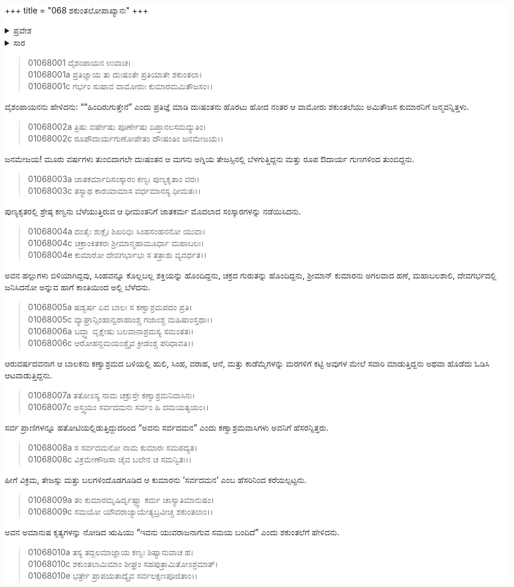 +++
title = "068 ಶಕುಂತಲೋಪಾಖ್ಯಾನಃ"
+++

<details><summary>ಪ್ರವೇಶ</summary></details>


<details><summary>ಸಾರ</summary></details>


> 01068001 ವೈಶಂಪಾಯನ ಉವಾಚ।  
01068001a ಪ್ರತಿಜ್ಞಾಯ ತು ದುಃಷಂತೇ ಪ್ರತಿಯಾತೇ ಶಕುಂತಲಾ।  
01068001c ಗರ್ಭಂ ಸುಷಾವ ವಾಮೋರುಃ ಕುಮಾರಮಮಿತೌಜಸಂ।।

ವೈಶಂಪಾಯನನು ಹೇಳಿದನು: ““ಹಿಂದಿರುಗುತ್ತೇನೆ” ಎಂದು ಪ್ರತಿಜ್ಞೆ ಮಾಡಿ ದುಃಷಂತನು ಹೊರಟು ಹೋದ ನಂತರ ಆ ವಾಮೋರು ಶಕುಂತಲೆಯು ಅಮಿತೌಜಸ ಕುಮಾರನಿಗೆ ಜನ್ಮವನ್ನಿತ್ತಳು.

> 01068002a ತ್ರಿಷು ವರ್ಷೇಷು ಪೂರ್ಣೇಷು ದಿಪ್ತಾನಲಸಮದ್ಯುತಿಂ।  
01068002c ರೂಪೌದಾರ್ಯಗುಣೋಪೇತಂ ದೌಃಷಂತಿಂ ಜನಮೇಜಯ।।

ಜನಮೇಜಯ! ಮೂರು ವರ್ಷಗಳು ತುಂಬಿದಾಗಲೇ ದುಃಷಂತನ ಆ ಮಗನು ಅಗ್ನಿಯ ತೇಜಸ್ಸಿನಲ್ಲಿ ಬೆಳಗುತ್ತಿದ್ದನು ಮತ್ತು ರೂಪ ಔದಾರ್ಯ ಗುಣಗಳಿಂದ ತುಂಬಿದ್ದನು.

> 01068003a ಜಾತಕರ್ಮಾದಿಸಂಸ್ಕಾರಂ ಕಣ್ವಃ ಪುಣ್ಯಕೃತಾಂ ವರಃ।  
01068003c ತಸ್ಯಾಥ ಕಾರಯಾಮಾಸ ವರ್ಧಮಾನಸ್ಯ ಧೀಮತಃ।।

ಪುಣ್ಯಕೃತರಲ್ಲಿ ಶ್ರೇಷ್ಠ ಕಣ್ವನು ಬೆಳೆಯುತ್ತಿರುವ ಆ ಧೀಮಂತನಿಗೆ ಜಾತಕರ್ಮ ಮೊದಲಾದ ಸಂಸ್ಕಾರಗಳನ್ನು ನಡೆಯಿಸಿದನು.

> 01068004a ದಂತೈಃ ಶುಕ್ಲೈಃ ಶಿಖರಿಭಿಃ ಸಿಂಹಸಂಹನನೋ ಯುವಾ।  
01068004c ಚಕ್ರಾಂಕಿತಕರಃ ಶ್ರೀಮಾನ್ಮಹಾಮೂರ್ಧಾ ಮಹಾಬಲಃ।  
01068004e ಕುಮಾರೋ ದೇವಗರ್ಭಾಭಃ ಸ ತತ್ರಾಶು ವ್ಯವರ್ಧತ।।

ಅವನ ಹಲ್ಲುಗಳು ಬಿಳಿಯಾಗಿದ್ದವು, ಸಿಂಹವನ್ನೂ ಕೊಲ್ಲಬಲ್ಲ ಶಕ್ತಿಯನ್ನು ಹೊಂದಿದ್ದನು, ಚಕ್ರದ ಗುರುತನ್ನು ಹೊಂದಿದ್ದನು, ಶ್ರೀಮಾನ್ ಕುಮಾರನು ಅಗಲವಾದ ಹಣೆ, ಮಹಾಬಲಶಾಲಿ, ದೇವಗರ್ಭದಲ್ಲಿ ಜನಿಸಿದನೋ ಅನ್ನುವ ಹಾಗೆ ಕಾಂತಿಯಿಂದ ಅಲ್ಲಿ ಬೆಳೆದನು.

> 01068005a ಷಡ್ವರ್ಷ ಏವ ಬಾಲಃ ಸ ಕಣ್ವಾಶ್ರಮಪದಂ ಪ್ರತಿ।  
01068005c ವ್ಯಾಘ್ರಾನ್ಸಿಂಹಾನ್ವರಾಹಾಂಶ್ಚ ಗಜಾಂಶ್ಚ ಮಹಿಷಾಂಸ್ತಥಾ।।   
01068006a ಬದ್ಧ್ವಾ ವೃಕ್ಷೇಷು ಬಲವಾನಾಶ್ರಮಸ್ಯ ಸಮಂತತಃ।  
01068006c ಆರೋಹನ್ದಮಯಂಶ್ಚೈವ ಕ್ರೀಡಂಶ್ಚ ಪರಿಧಾವತಿ।।

ಆರುವರ್ಷದವನಾಗ ಆ ಬಾಲಕನು ಕಣ್ವಾಶ್ರಮದ ಬಳಿಯಲ್ಲಿ ಹುಲಿ, ಸಿಂಹ, ವರಾಹ, ಆನೆ, ಮತ್ತು ಕಾಡೆಮ್ಮೆಗಳನ್ನು ಮರಗಳಿಗೆ ಕಟ್ಟಿ ಅವುಗಳ ಮೇಲೆ ಸವಾರಿ ಮಾಡುತ್ತಿದ್ದನು ಅಥವಾ ಹೊಡೆದು ಓಡಿಸಿ ಆಟವಾಡುತ್ತಿದ್ದನು.

> 01068007a ತತೋಽಸ್ಯ ನಾಮ ಚಕ್ರುಸ್ತೇ ಕಣ್ವಾಶ್ರಮನಿವಾಸಿನಃ।  
01068007c ಅಸ್ತ್ವಯಂ ಸರ್ವದಮನಃ ಸರ್ವಂ ಹಿ ದಮಯತ್ಯಯಂ।।

ಸರ್ವ ಪ್ರಾಣಿಗಳನ್ನೂ ಹತೋಟಿಯಲ್ಲಿಡುತ್ತಿದ್ದುದರಿಂದ “ಅವನು ಸರ್ವದಮನ” ಎಂದು ಕಣ್ವಾಶ್ರಮವಾಸಿಗಳು ಅವನಿಗೆ ಹೆಸರನ್ನಿತ್ತರು.

> 01068008a ಸ ಸರ್ವದಮನೋ ನಾಮ ಕುಮಾರಃ ಸಮಪದ್ಯತ।  
01068008c ವಿಕ್ರಮೇಣೌಜಸಾ ಚೈವ ಬಲೇನ ಚ ಸಮನ್ವಿತಃ।।

ಹೀಗೆ ವಿಕ್ರಮ, ತೇಜಸ್ಸು ಮತ್ತು ಬಲಗಳಿಂದೊಡಗೂಡಿದ ಆ ಕುಮಾರನು ‘ಸರ್ವದಮನ’ ಎಂಬ ಹೆಸರಿನಿಂದ ಕರೆಯಲ್ಪಟ್ಟನು.

> 01068009a ತಂ ಕುಮಾರಮೃಷಿರ್ದೃಷ್ಟ್ವಾ ಕರ್ಮ ಚಾಸ್ಯಾತಿಮಾನುಷಂ।  
01068009c ಸಮಯೋ ಯೌವರಾಜ್ಯಾಯೇತ್ಯಬ್ರವೀಚ್ಚ ಶಕುಂತಲಾಂ।।

ಅವನ ಅಮಾನುಷ ಕೃತ್ಯಗಳನ್ನು ನೋಡಿದ ಋಷಿಯು “ಇವನು ಯುವರಾಜನಾಗುವ ಸಮಯ ಬಂದಿದೆ” ಎಂದು ಶಕುಂತಲೆಗೆ ಹೇಳಿದನು.

> 01068010a ತಸ್ಯ ತದ್ಬಲಮಾಜ್ಞಾಯ ಕಣ್ವಃ ಶಿಷ್ಯಾನುವಾಚ ಹ।  
01068010c ಶಕುಂತಲಾಮಿಮಾಂ ಶೀಘ್ರಂ ಸಹಪುತ್ರಾಮಿತೋಽಶ್ರಮಾತ್।  
01068010e ಭರ್ತ್ರೇ ಪ್ರಾಪಯತಾದ್ಯೈವ ಸರ್ವಲಕ್ಷಣಪೂಜಿತಾಂ।।
